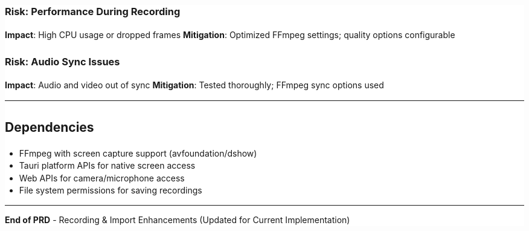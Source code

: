 ### Risk: Performance During Recording
**Impact**: High CPU usage or dropped frames
**Mitigation**: Optimized FFmpeg settings; quality options configurable

### Risk: Audio Sync Issues
**Impact**: Audio and video out of sync
**Mitigation**: Tested thoroughly; FFmpeg sync options used

---

## Dependencies

- FFmpeg with screen capture support (avfoundation/dshow)
- Tauri platform APIs for native screen access
- Web APIs for camera/microphone access
- File system permissions for saving recordings

---

**End of PRD** - Recording & Import Enhancements (Updated for Current Implementation)